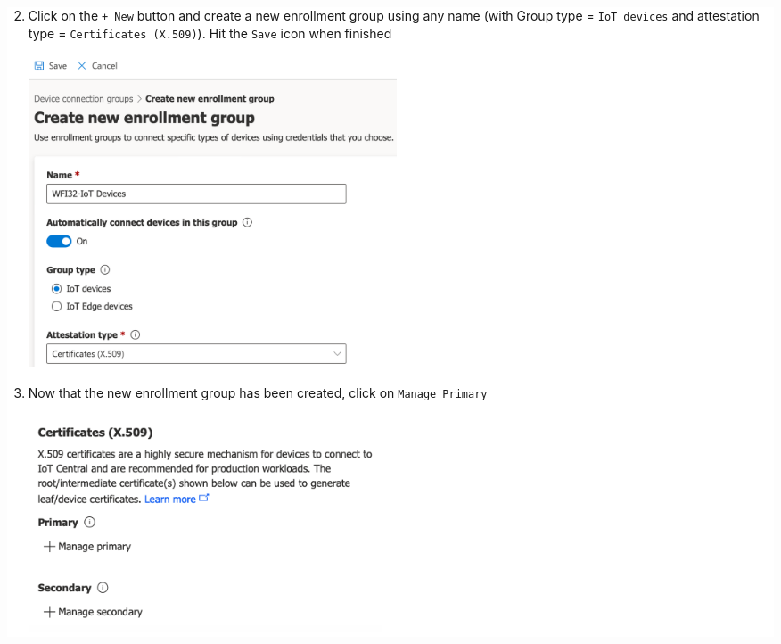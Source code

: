 2. Click on the `+ New` button and create a new enrollment group using any name (with Group type = `IoT devices` and attestation type = `Certificates (X.509)`).  Hit the `Save` icon when finished

   <img src=".//media/image81b.png" style="width:6.5.in;height:3.63506in" />

3. Now that the new enrollment group has been created, click on `Manage Primary`

   <img src=".//media/image82.png" style="width:5.5.in;height:2.53506in" />
